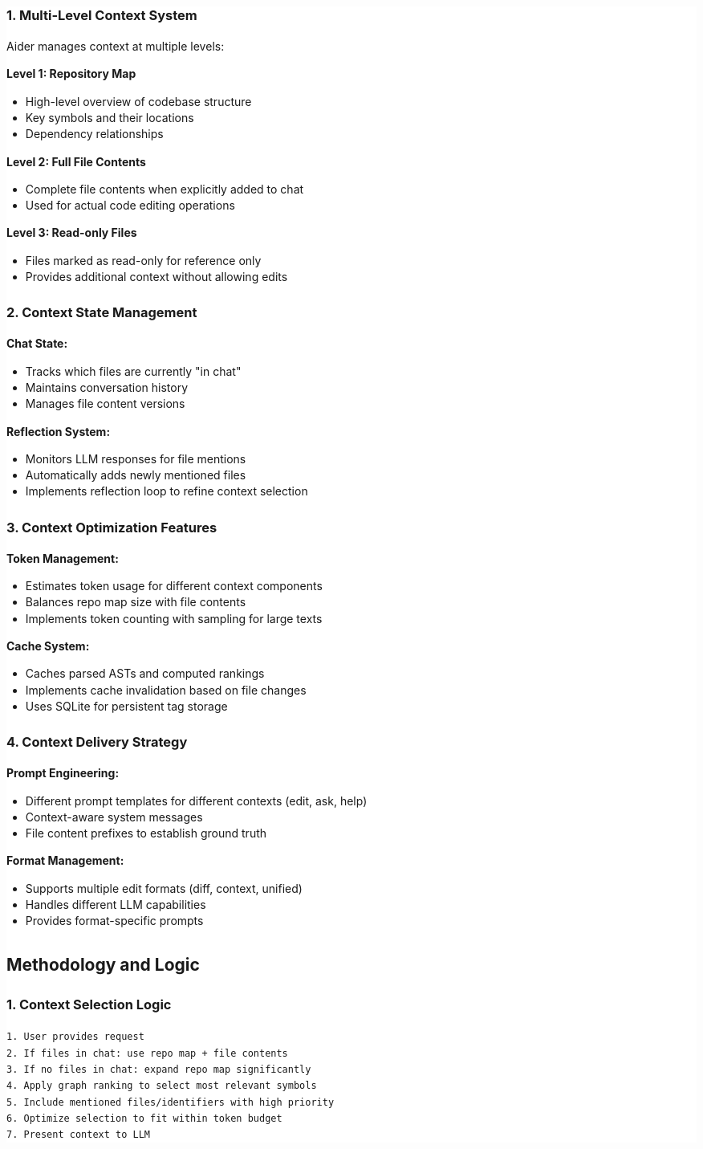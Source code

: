 ### 1. Multi-Level Context System
Aider manages context at multiple levels:

**Level 1: Repository Map**
- High-level overview of codebase structure
- Key symbols and their locations
- Dependency relationships

**Level 2: Full File Contents**
- Complete file contents when explicitly added to chat
- Used for actual code editing operations

**Level 3: Read-only Files**
- Files marked as read-only for reference only
- Provides additional context without allowing edits

### 2. Context State Management
**Chat State:**
- Tracks which files are currently "in chat"
- Maintains conversation history
- Manages file content versions

**Reflection System:**
- Monitors LLM responses for file mentions
- Automatically adds newly mentioned files
- Implements reflection loop to refine context selection

### 3. Context Optimization Features
**Token Management:**
- Estimates token usage for different context components
- Balances repo map size with file contents
- Implements token counting with sampling for large texts

**Cache System:**
- Caches parsed ASTs and computed rankings
- Implements cache invalidation based on file changes
- Uses SQLite for persistent tag storage

### 4. Context Delivery Strategy
**Prompt Engineering:**
- Different prompt templates for different contexts (edit, ask, help)
- Context-aware system messages
- File content prefixes to establish ground truth

**Format Management:**
- Supports multiple edit formats (diff, context, unified)
- Handles different LLM capabilities
- Provides format-specific prompts

## Methodology and Logic

### 1. Context Selection Logic
```
1. User provides request
2. If files in chat: use repo map + file contents
3. If no files in chat: expand repo map significantly
4. Apply graph ranking to select most relevant symbols
5. Include mentioned files/identifiers with high priority
6. Optimize selection to fit within token budget
7. Present context to LLM
```
